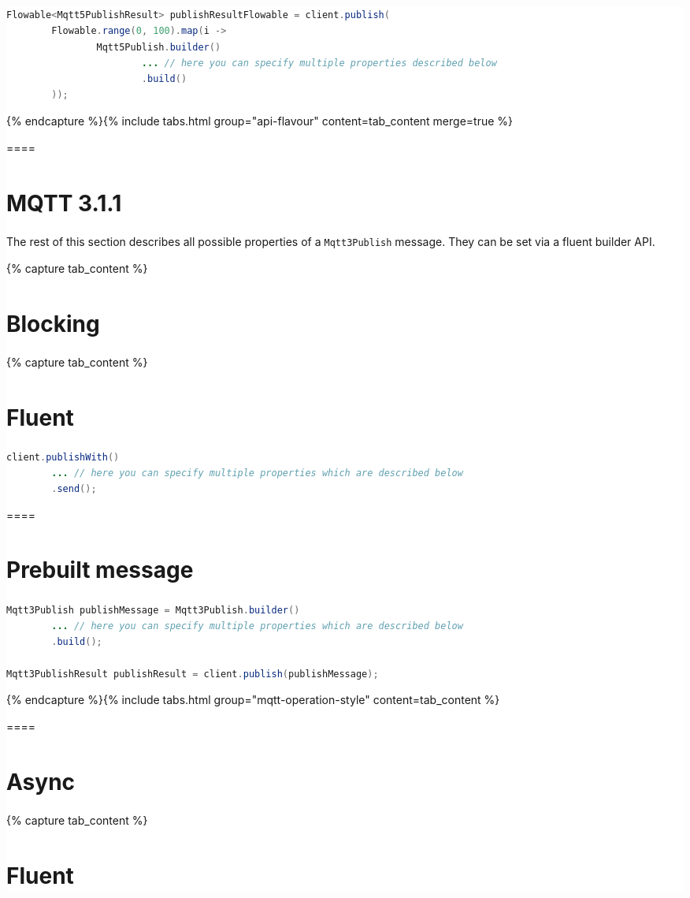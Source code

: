 ```java
Flowable<Mqtt5PublishResult> publishResultFlowable = client.publish(
        Flowable.range(0, 100).map(i -> 
                Mqtt5Publish.builder()
                        ... // here you can specify multiple properties described below
                        .build()
        ));
```

 {% endcapture %}{% include tabs.html group="api-flavour" content=tab_content merge=true %}

====


MQTT 3.1.1
===

The rest of this section describes all possible properties of a `Mqtt3Publish` message.
They can be set via a fluent builder API.

 {% capture tab_content %}

 Blocking
 ===

  {% capture tab_content %}

  Fluent
  ===

```java
client.publishWith()
        ... // here you can specify multiple properties which are described below
        .send();
```

  ====

  Prebuilt message
  ===

```java
Mqtt3Publish publishMessage = Mqtt3Publish.builder()
        ... // here you can specify multiple properties which are described below
        .build();

Mqtt3PublishResult publishResult = client.publish(publishMessage);
```

  {% endcapture %}{% include tabs.html group="mqtt-operation-style" content=tab_content %}

 ====

 Async
 ===

  {% capture tab_content %}

  Fluent
  ===
